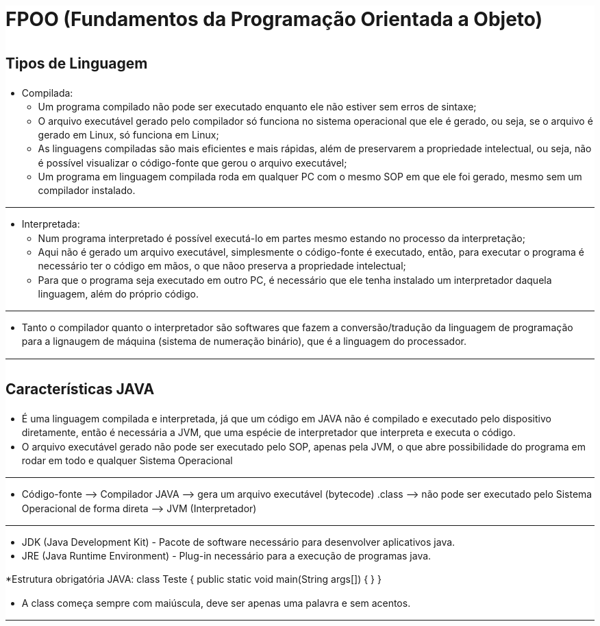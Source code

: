 # FPOO (Fundamentos da Programação Orientada a Objeto)

## Tipos de Linguagem
* Compilada: 
    * Um programa compilado não pode ser executado enquanto ele não estiver sem erros de sintaxe;
    * O arquivo executável gerado pelo compilador só funciona no sistema operacional que ele é gerado, ou seja, se o arquivo é gerado em Linux, só funciona em Linux;
    * As linguagens compiladas são mais eficientes e mais rápidas, além de preservarem a propriedade intelectual, ou seja, não é possível visualizar o código-fonte que gerou o arquivo executável;
    * Um programa em linguagem compilada roda em qualquer PC com o mesmo SOP em que ele foi gerado, mesmo sem um compilador instalado.
---
* Interpretada:
    * Num programa interpretado é possível executá-lo em partes mesmo estando no processo da interpretação;
    * Aqui não é gerado um arquivo executável, simplesmente o código-fonte é executado, então, para executar o programa é necessário ter o código em mãos, o que nãoo preserva a propriedade intelectual;
    * Para que o programa seja executado em outro PC, é necessário que ele tenha instalado um interpretador daquela linguagem, além do próprio código.
---
* Tanto o compilador quanto o interpretador são softwares que fazem a conversão/tradução da linguagem de programação para a lignaugem de máquina (sistema de numeração binário), que é a linguagem do processador.

---

## Características JAVA 
* É uma linguagem compilada e interpretada, já que um código em JAVA não é compilado e executado pelo dispositivo diretamente, então é necessária a JVM, que uma espécie de interpretador que interpreta e executa o código.
* O arquivo executável gerado não pode ser executado pelo SOP, apenas pela JVM, o que abre possibilidade do programa em rodar em todo e qualquer Sistema Operacional
---
* Código-fonte --> Compilador JAVA --> gera um arquivo executável (bytecode) .class --> não pode ser executado pelo Sistema Operacional de forma direta --> JVM (Interpretador)
---
* JDK (Java Development Kit) - Pacote de software necessário para desenvolver aplicativos java.
* JRE (Java Runtime Environment) - Plug-in necessário para a execução de programas java.

*Estrutura obrigatória JAVA:
class Teste {
    public static void main(String args[]) {
    }
}

* A class começa sempre com maiúscula, deve ser apenas uma palavra e sem acentos.

---
